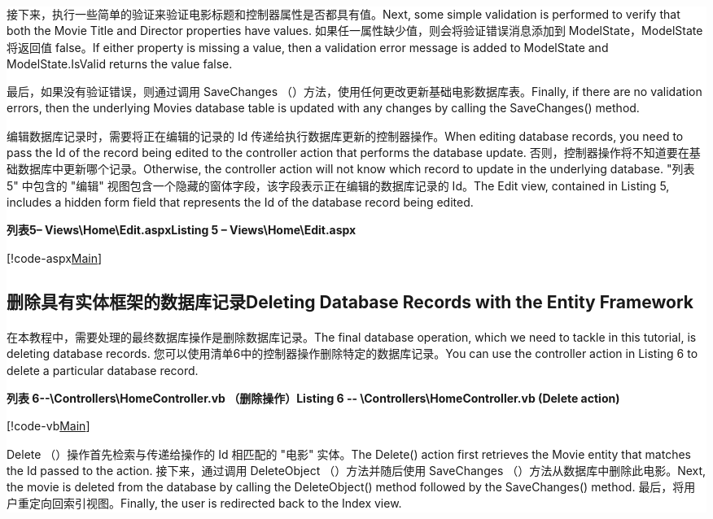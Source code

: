 <span data-ttu-id="c2cca-248">接下来，执行一些简单的验证来验证电影标题和控制器属性是否都具有值。</span><span class="sxs-lookup"><span data-stu-id="c2cca-248">Next, some simple validation is performed to verify that both the Movie Title and Director properties have values.</span></span> <span data-ttu-id="c2cca-249">如果任一属性缺少值，则会将验证错误消息添加到 ModelState，ModelState 将返回值 false。</span><span class="sxs-lookup"><span data-stu-id="c2cca-249">If either property is missing a value, then a validation error message is added to ModelState and ModelState.IsValid returns the value false.</span></span>

<span data-ttu-id="c2cca-250">最后，如果没有验证错误，则通过调用 SaveChanges （）方法，使用任何更改更新基础电影数据库表。</span><span class="sxs-lookup"><span data-stu-id="c2cca-250">Finally, if there are no validation errors, then the underlying Movies database table is updated with any changes by calling the SaveChanges() method.</span></span>

<span data-ttu-id="c2cca-251">编辑数据库记录时，需要将正在编辑的记录的 Id 传递给执行数据库更新的控制器操作。</span><span class="sxs-lookup"><span data-stu-id="c2cca-251">When editing database records, you need to pass the Id of the record being edited to the controller action that performs the database update.</span></span> <span data-ttu-id="c2cca-252">否则，控制器操作将不知道要在基础数据库中更新哪个记录。</span><span class="sxs-lookup"><span data-stu-id="c2cca-252">Otherwise, the controller action will not know which record to update in the underlying database.</span></span> <span data-ttu-id="c2cca-253">"列表 5" 中包含的 "编辑" 视图包含一个隐藏的窗体字段，该字段表示正在编辑的数据库记录的 Id。</span><span class="sxs-lookup"><span data-stu-id="c2cca-253">The Edit view, contained in Listing 5, includes a hidden form field that represents the Id of the database record being edited.</span></span>

<span data-ttu-id="c2cca-254">**列表5– Views\Home\Edit.aspx**</span><span class="sxs-lookup"><span data-stu-id="c2cca-254">**Listing 5 – Views\Home\Edit.aspx**</span></span>

[!code-aspx[Main](creating-model-classes-with-the-entity-framework-vb/samples/sample8.aspx)]

## <a name="deleting-database-records-with-the-entity-framework"></a><span data-ttu-id="c2cca-255">删除具有实体框架的数据库记录</span><span class="sxs-lookup"><span data-stu-id="c2cca-255">Deleting Database Records with the Entity Framework</span></span>

<span data-ttu-id="c2cca-256">在本教程中，需要处理的最终数据库操作是删除数据库记录。</span><span class="sxs-lookup"><span data-stu-id="c2cca-256">The final database operation, which we need to tackle in this tutorial, is deleting database records.</span></span> <span data-ttu-id="c2cca-257">您可以使用清单6中的控制器操作删除特定的数据库记录。</span><span class="sxs-lookup"><span data-stu-id="c2cca-257">You can use the controller action in Listing 6 to delete a particular database record.</span></span>

<span data-ttu-id="c2cca-258">**列表 6--\Controllers\HomeController.vb （删除操作）**</span><span class="sxs-lookup"><span data-stu-id="c2cca-258">**Listing 6 -- \Controllers\HomeController.vb (Delete action)**</span></span>

[!code-vb[Main](creating-model-classes-with-the-entity-framework-vb/samples/sample9.vb)]

<span data-ttu-id="c2cca-259">Delete （）操作首先检索与传递给操作的 Id 相匹配的 "电影" 实体。</span><span class="sxs-lookup"><span data-stu-id="c2cca-259">The Delete() action first retrieves the Movie entity that matches the Id passed to the action.</span></span> <span data-ttu-id="c2cca-260">接下来，通过调用 DeleteObject （）方法并随后使用 SaveChanges （）方法从数据库中删除此电影。</span><span class="sxs-lookup"><span data-stu-id="c2cca-260">Next, the movie is deleted from the database by calling the DeleteObject() method followed by the SaveChanges() method.</span></span> <span data-ttu-id="c2cca-261">最后，将用户重定向回索引视图。</span><span class="sxs-lookup"><span data-stu-id="c2cca-261">Finally, the user is redirected back to the Index view.</span></span>
